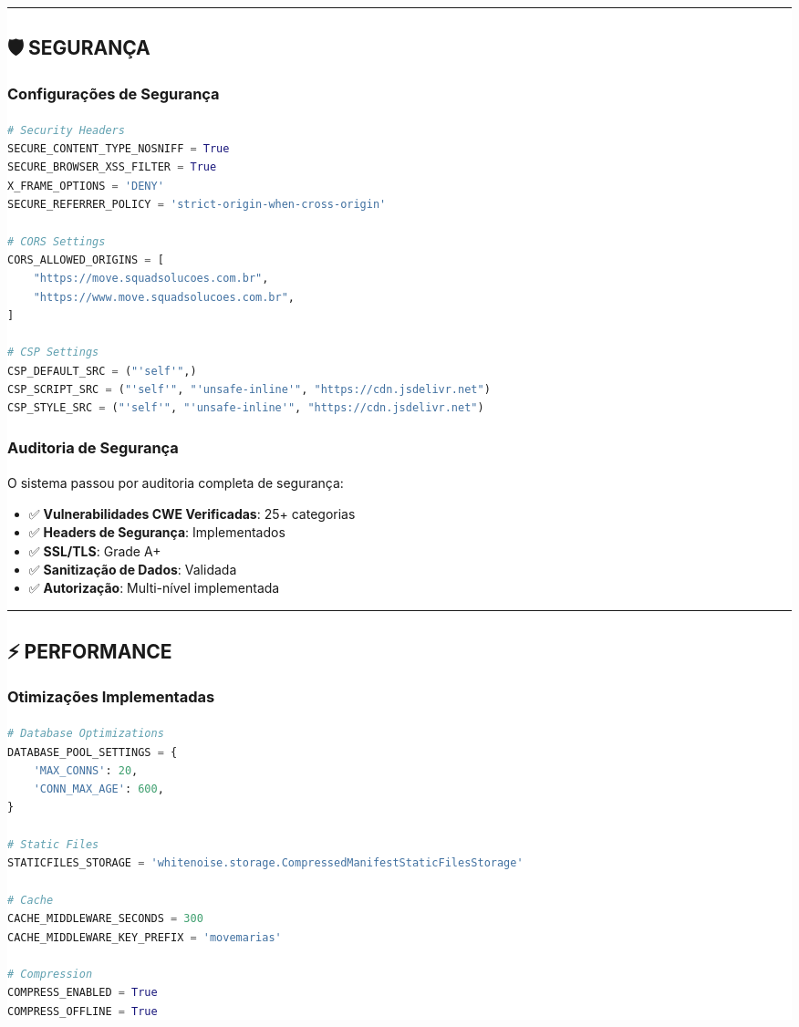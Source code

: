 
---

## 🛡️ SEGURANÇA

### **Configurações de Segurança**

```python
# Security Headers
SECURE_CONTENT_TYPE_NOSNIFF = True
SECURE_BROWSER_XSS_FILTER = True
X_FRAME_OPTIONS = 'DENY'
SECURE_REFERRER_POLICY = 'strict-origin-when-cross-origin'

# CORS Settings
CORS_ALLOWED_ORIGINS = [
    "https://move.squadsolucoes.com.br",
    "https://www.move.squadsolucoes.com.br",
]

# CSP Settings
CSP_DEFAULT_SRC = ("'self'",)
CSP_SCRIPT_SRC = ("'self'", "'unsafe-inline'", "https://cdn.jsdelivr.net")
CSP_STYLE_SRC = ("'self'", "'unsafe-inline'", "https://cdn.jsdelivr.net")
```

### **Auditoria de Segurança**

O sistema passou por auditoria completa de segurança:

- ✅ **Vulnerabilidades CWE Verificadas**: 25+ categorias
- ✅ **Headers de Segurança**: Implementados
- ✅ **SSL/TLS**: Grade A+ 
- ✅ **Sanitização de Dados**: Validada
- ✅ **Autorização**: Multi-nível implementada

---

## ⚡ PERFORMANCE

### **Otimizações Implementadas**

```python
# Database Optimizations
DATABASE_POOL_SETTINGS = {
    'MAX_CONNS': 20,
    'CONN_MAX_AGE': 600,
}

# Static Files
STATICFILES_STORAGE = 'whitenoise.storage.CompressedManifestStaticFilesStorage'

# Cache
CACHE_MIDDLEWARE_SECONDS = 300
CACHE_MIDDLEWARE_KEY_PREFIX = 'movemarias'

# Compression
COMPRESS_ENABLED = True
COMPRESS_OFFLINE = True
```
